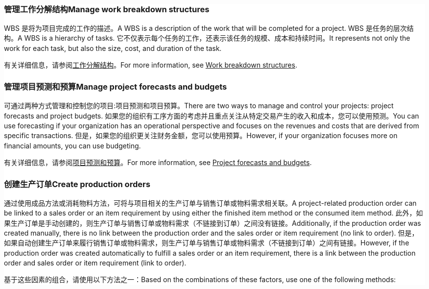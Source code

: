 ### <a name="manage-work-breakdown-structures"></a><span data-ttu-id="26a75-220">管理工作分解结构</span><span class="sxs-lookup"><span data-stu-id="26a75-220">Manage work breakdown structures</span></span>

<span data-ttu-id="26a75-221">WBS 是将为项目完成的工作的描述。</span><span class="sxs-lookup"><span data-stu-id="26a75-221">A WBS is a description of the work that will be completed for a project.</span></span> <span data-ttu-id="26a75-222">WBS 是任务的层次结构。</span><span class="sxs-lookup"><span data-stu-id="26a75-222">A WBS is a hierarchy of tasks.</span></span> <span data-ttu-id="26a75-223">它不仅表示每个任务的工作，还表示该任务的规模、成本和持续时间。</span><span class="sxs-lookup"><span data-stu-id="26a75-223">It represents not only the work for each task, but also the size, cost, and duration of the task.</span></span> 

<span data-ttu-id="26a75-224">有关详细信息，请参阅[工作分解结构](work-breakdown-structures.md)。</span><span class="sxs-lookup"><span data-stu-id="26a75-224">For more information, see [Work breakdown structures](work-breakdown-structures.md).</span></span>

### <a name="manage-project-forecasts-and-budgets"></a><span data-ttu-id="26a75-225">管理项目预测和预算</span><span class="sxs-lookup"><span data-stu-id="26a75-225">Manage project forecasts and budgets</span></span>

<span data-ttu-id="26a75-226">可通过两种方式管理和控制您的项目:项目预测和项目预算。</span><span class="sxs-lookup"><span data-stu-id="26a75-226">There are two ways to manage and control your projects: project forecasts and project budgets.</span></span> <span data-ttu-id="26a75-227">如果您的组织有工序方面的考虑并且重点关注从特定交易产生的收入和成本，您可以使用预测。</span><span class="sxs-lookup"><span data-stu-id="26a75-227">You can use forecasting if your organization has an operational perspective and focuses on the revenues and costs that are derived from specific transactions.</span></span> <span data-ttu-id="26a75-228">但是，如果您的组织更关注财务金额，您可以使用预算。</span><span class="sxs-lookup"><span data-stu-id="26a75-228">However, if your organization focuses more on financial amounts, you can use budgeting.</span></span>

<span data-ttu-id="26a75-229">有关详细信息，请参阅[项目预测和预算](project-forecasts-budgets.md)。</span><span class="sxs-lookup"><span data-stu-id="26a75-229">For more information, see [Project forecasts and budgets](project-forecasts-budgets.md).</span></span>

### <a name="create-production-orders"></a><span data-ttu-id="26a75-230">创建生产订单</span><span class="sxs-lookup"><span data-stu-id="26a75-230">Create production orders</span></span>

<span data-ttu-id="26a75-231">通过使用成品方法或消耗物料方法，可将与项目相关的生产订单与销售订单或物料需求相关联。</span><span class="sxs-lookup"><span data-stu-id="26a75-231">A project-related production order can be linked to a sales order or an item requirement by using either the finished item method or the consumed item method.</span></span> <span data-ttu-id="26a75-232">此外，如果生产订单是手动创建的，则生产订单与销售订单或物料需求（不链接到订单）之间没有链接。</span><span class="sxs-lookup"><span data-stu-id="26a75-232">Additionally, if the production order was created manually, there is no link between the production order and the sales order or item requirement (no link to order).</span></span> <span data-ttu-id="26a75-233">但是，如果自动创建生产订单来履行销售订单或物料需求，则生产订单与销售订单或物料需求（不链接到订单）之间有链接。</span><span class="sxs-lookup"><span data-stu-id="26a75-233">However, if the production order was created automatically to fulfill a sales order or an item requirement, there is a link between the production order and sales order or item requirement (link to order).</span></span> 

<span data-ttu-id="26a75-234">基于这些因素的组合，请使用以下方法之一：</span><span class="sxs-lookup"><span data-stu-id="26a75-234">Based on the combinations of these factors, use one of the following methods:</span></span>
